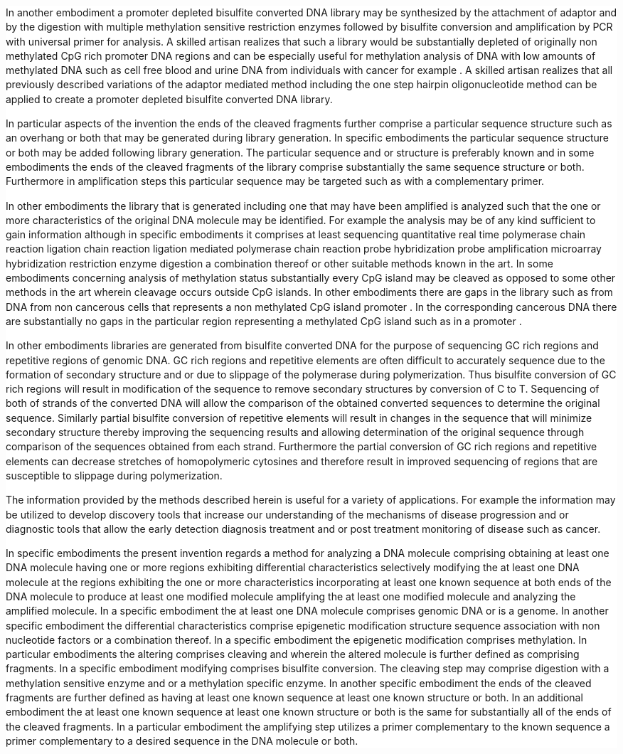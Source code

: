 In another embodiment a promoter depleted bisulfite converted DNA library may be synthesized by the attachment of adaptor and by the digestion with multiple methylation sensitive restriction enzymes followed by bisulfite conversion and amplification by PCR with universal primer for analysis. A skilled artisan realizes that such a library would be substantially depleted of originally non methylated CpG rich promoter DNA regions and can be especially useful for methylation analysis of DNA with low amounts of methylated DNA such as cell free blood and urine DNA from individuals with cancer for example . A skilled artisan realizes that all previously described variations of the adaptor mediated method including the one step hairpin oligonucleotide method can be applied to create a promoter depleted bisulfite converted DNA library.

In particular aspects of the invention the ends of the cleaved fragments further comprise a particular sequence structure such as an overhang or both that may be generated during library generation. In specific embodiments the particular sequence structure or both may be added following library generation. The particular sequence and or structure is preferably known and in some embodiments the ends of the cleaved fragments of the library comprise substantially the same sequence structure or both. Furthermore in amplification steps this particular sequence may be targeted such as with a complementary primer.

In other embodiments the library that is generated including one that may have been amplified is analyzed such that the one or more characteristics of the original DNA molecule may be identified. For example the analysis may be of any kind sufficient to gain information although in specific embodiments it comprises at least sequencing quantitative real time polymerase chain reaction ligation chain reaction ligation mediated polymerase chain reaction probe hybridization probe amplification microarray hybridization restriction enzyme digestion a combination thereof or other suitable methods known in the art. In some embodiments concerning analysis of methylation status substantially every CpG island may be cleaved as opposed to some other methods in the art wherein cleavage occurs outside CpG islands. In other embodiments there are gaps in the library such as from DNA from non cancerous cells that represents a non methylated CpG island promoter . In the corresponding cancerous DNA there are substantially no gaps in the particular region representing a methylated CpG island such as in a promoter .

In other embodiments libraries are generated from bisulfite converted DNA for the purpose of sequencing GC rich regions and repetitive regions of genomic DNA. GC rich regions and repetitive elements are often difficult to accurately sequence due to the formation of secondary structure and or due to slippage of the polymerase during polymerization. Thus bisulfite conversion of GC rich regions will result in modification of the sequence to remove secondary structures by conversion of C to T. Sequencing of both of strands of the converted DNA will allow the comparison of the obtained converted sequences to determine the original sequence. Similarly partial bisulfite conversion of repetitive elements will result in changes in the sequence that will minimize secondary structure thereby improving the sequencing results and allowing determination of the original sequence through comparison of the sequences obtained from each strand. Furthermore the partial conversion of GC rich regions and repetitive elements can decrease stretches of homopolymeric cytosines and therefore result in improved sequencing of regions that are susceptible to slippage during polymerization.

The information provided by the methods described herein is useful for a variety of applications. For example the information may be utilized to develop discovery tools that increase our understanding of the mechanisms of disease progression and or diagnostic tools that allow the early detection diagnosis treatment and or post treatment monitoring of disease such as cancer.

In specific embodiments the present invention regards a method for analyzing a DNA molecule comprising obtaining at least one DNA molecule having one or more regions exhibiting differential characteristics selectively modifying the at least one DNA molecule at the regions exhibiting the one or more characteristics incorporating at least one known sequence at both ends of the DNA molecule to produce at least one modified molecule amplifying the at least one modified molecule and analyzing the amplified molecule. In a specific embodiment the at least one DNA molecule comprises genomic DNA or is a genome. In another specific embodiment the differential characteristics comprise epigenetic modification structure sequence association with non nucleotide factors or a combination thereof. In a specific embodiment the epigenetic modification comprises methylation. In particular embodiments the altering comprises cleaving and wherein the altered molecule is further defined as comprising fragments. In a specific embodiment modifying comprises bisulfite conversion. The cleaving step may comprise digestion with a methylation sensitive enzyme and or a methylation specific enzyme. In another specific embodiment the ends of the cleaved fragments are further defined as having at least one known sequence at least one known structure or both. In an additional embodiment the at least one known sequence at least one known structure or both is the same for substantially all of the ends of the cleaved fragments. In a particular embodiment the amplifying step utilizes a primer complementary to the known sequence a primer complementary to a desired sequence in the DNA molecule or both.
